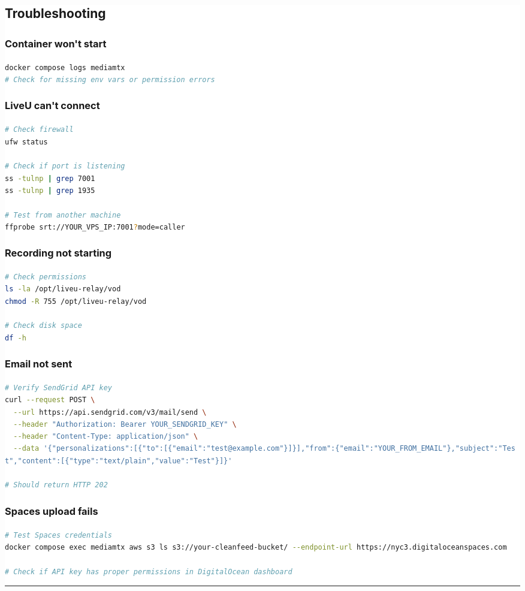 ## Troubleshooting

### Container won't start

```bash
docker compose logs mediamtx
# Check for missing env vars or permission errors
```

### LiveU can't connect

```bash
# Check firewall
ufw status

# Check if port is listening
ss -tulnp | grep 7001
ss -tulnp | grep 1935

# Test from another machine
ffprobe srt://YOUR_VPS_IP:7001?mode=caller
```

### Recording not starting

```bash
# Check permissions
ls -la /opt/liveu-relay/vod
chmod -R 755 /opt/liveu-relay/vod

# Check disk space
df -h
```

### Email not sent

```bash
# Verify SendGrid API key
curl --request POST \
  --url https://api.sendgrid.com/v3/mail/send \
  --header "Authorization: Bearer YOUR_SENDGRID_KEY" \
  --header "Content-Type: application/json" \
  --data '{"personalizations":[{"to":[{"email":"test@example.com"}]}],"from":{"email":"YOUR_FROM_EMAIL"},"subject":"Test","content":[{"type":"text/plain","value":"Test"}]}'

# Should return HTTP 202
```

### Spaces upload fails

```bash
# Test Spaces credentials
docker compose exec mediamtx aws s3 ls s3://your-cleanfeed-bucket/ --endpoint-url https://nyc3.digitaloceanspaces.com

# Check if API key has proper permissions in DigitalOcean dashboard
```

---